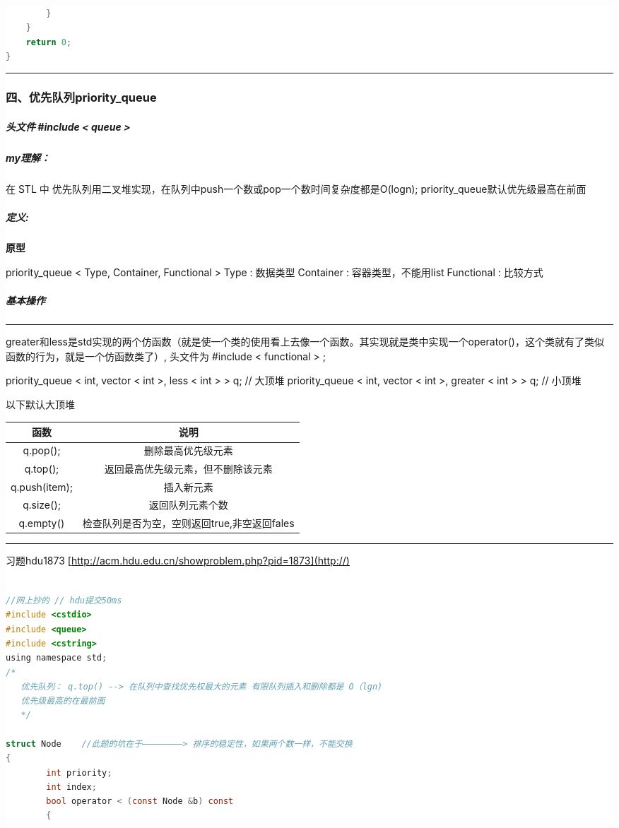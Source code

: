 ```c
		}
	}
	return 0;
}

```
*****
### **四、优先队列priority_queue**

##### **头文件 #include < queue >**

##### my理解：
在 STL 中 优先队列用二叉堆实现，在队列中push一个数或pop一个数时间复杂度都是O(logn);
priority_queue默认优先级最高在前面

##### 定义:
**原型**

priority_queue < Type, Container, Functional >
Type : 数据类型
Container : 容器类型，不能用list
Functional : 比较方式

##### **基本操作**

****

greater和less是std实现的两个仿函数（就是使一个类的使用看上去像一个函数。其实现就是类中实现一个operator()，这个类就有了类似函数的行为，就是一个仿函数类了）, 头文件为 #include < functional > ;

priority_queue < int, vector < int >, less < int > > q; // 大顶堆
priority_queue < int, vector < int >, greater < int > > q; // 小顶堆


以下默认大顶堆

函数|说明
:---:|:--:|
q.pop(); | 删除最高优先级元素
q.top(); | 返回最高优先级元素，但不删除该元素
q.push(item);| 插入新元素
q.size(); | 返回队列元素个数
q.empty() | 检查队列是否为空，空则返回true,非空返回fales


*****

习题hdu1873 [http://acm.hdu.edu.cn/showproblem.php?pid=1873](http://)

```c

//网上抄的 // hdu提交50ms
#include <cstdio>
#include <queue>
#include <cstring>
using namespace std;
/*
   优先队列： q.top() --> 在队列中查找优先权最大的元素 有限队列插入和删除都是 O（lgn)
   优先级最高的在最前面
   */

struct Node    //此题的坑在于————————> 排序的稳定性，如果两个数一样，不能交换
{
        int priority;
        int index;
        bool operator < (const Node &b) const
        {
```